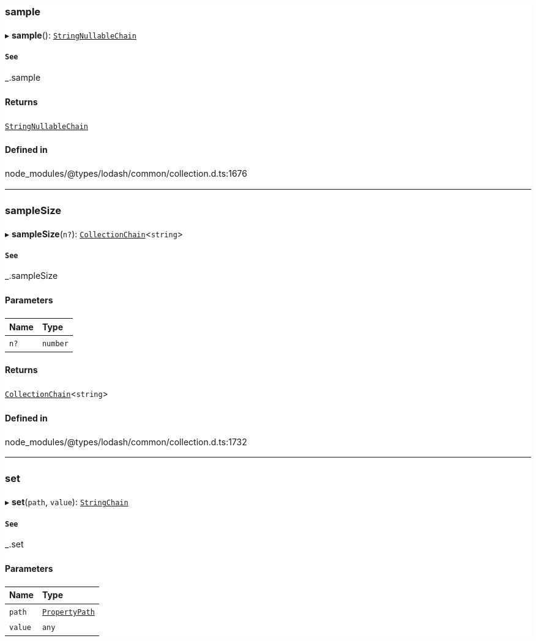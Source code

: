 ### sample

▸ **sample**(): [`StringNullableChain`](lodash.StringNullableChain.md)

**`See`**

\_.sample

#### Returns

[`StringNullableChain`](lodash.StringNullableChain.md)

#### Defined in

node_modules/@types/lodash/common/collection.d.ts:1676

---

### sampleSize

▸ **sampleSize**(`n?`): [`CollectionChain`](lodash.CollectionChain.md)<`string`\>

**`See`**

\_.sampleSize

#### Parameters

| Name | Type     |
| :--- | :------- |
| `n?` | `number` |

#### Returns

[`CollectionChain`](lodash.CollectionChain.md)<`string`\>

#### Defined in

node_modules/@types/lodash/common/collection.d.ts:1732

---

### set

▸ **set**(`path`, `value`): [`StringChain`](lodash.StringChain.md)

**`See`**

\_.set

#### Parameters

| Name    | Type                                                |
| :------ | :-------------------------------------------------- |
| `path`  | [`PropertyPath`](../modules/lodash.md#propertypath) |
| `value` | `any`                                               |
